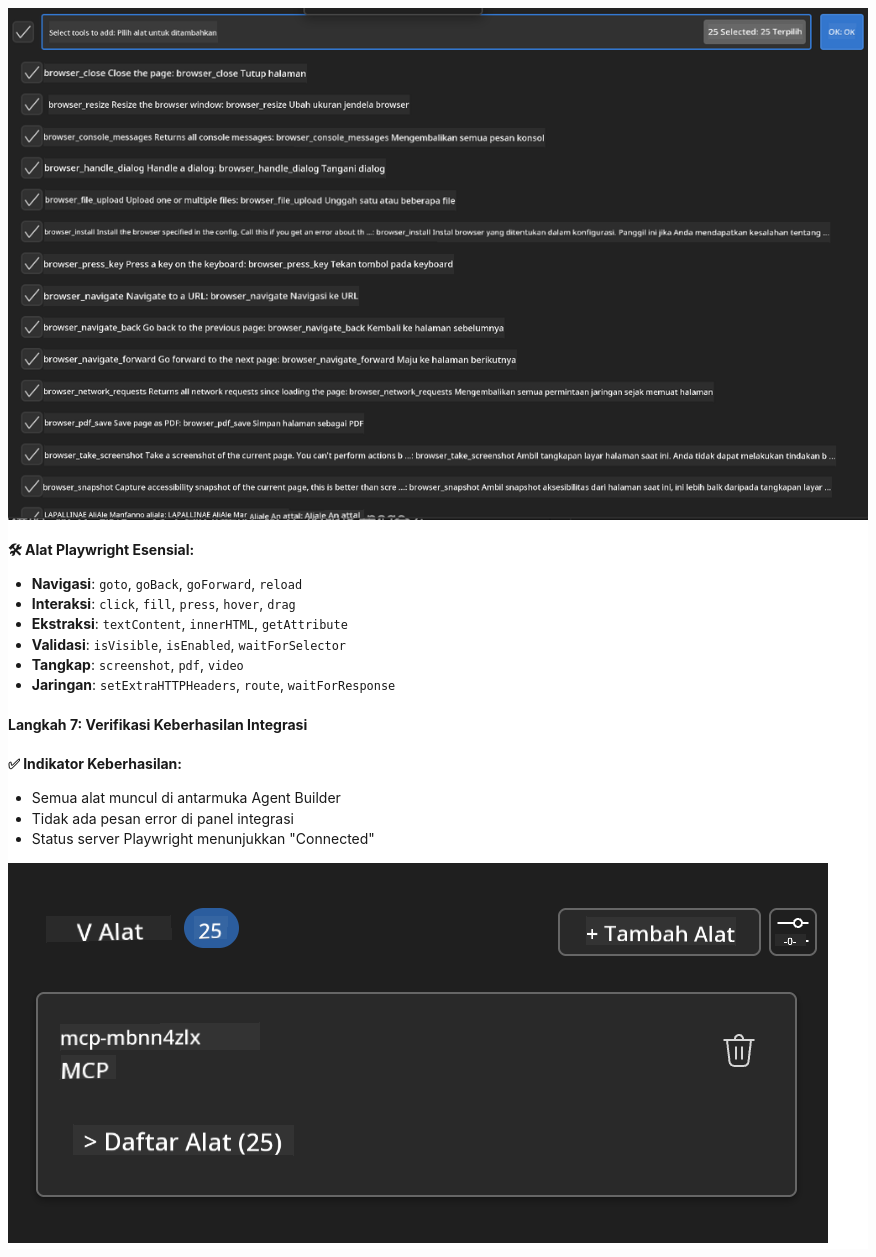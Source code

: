 ![Tools](../../../../translated_images/Tools.3ea23c447b4d9feccbd7101e6dcf9e27cb0e5273f351995fde62c5abf9a78b4c.id.png)

**🛠️ Alat Playwright Esensial:**
- **Navigasi**: `goto`, `goBack`, `goForward`, `reload`  
- **Interaksi**: `click`, `fill`, `press`, `hover`, `drag`  
- **Ekstraksi**: `textContent`, `innerHTML`, `getAttribute`  
- **Validasi**: `isVisible`, `isEnabled`, `waitForSelector`  
- **Tangkap**: `screenshot`, `pdf`, `video`  
- **Jaringan**: `setExtraHTTPHeaders`, `route`, `waitForResponse`  

#### Langkah 7: Verifikasi Keberhasilan Integrasi
**✅ Indikator Keberhasilan:**
- Semua alat muncul di antarmuka Agent Builder  
- Tidak ada pesan error di panel integrasi  
- Status server Playwright menunjukkan "Connected"  

![AgentTools](../../../../translated_images/AgentTools.053cfb96a17e02199dcc6563010d2b324d4fc3ebdd24889657a6950647a52f63.id.png)
